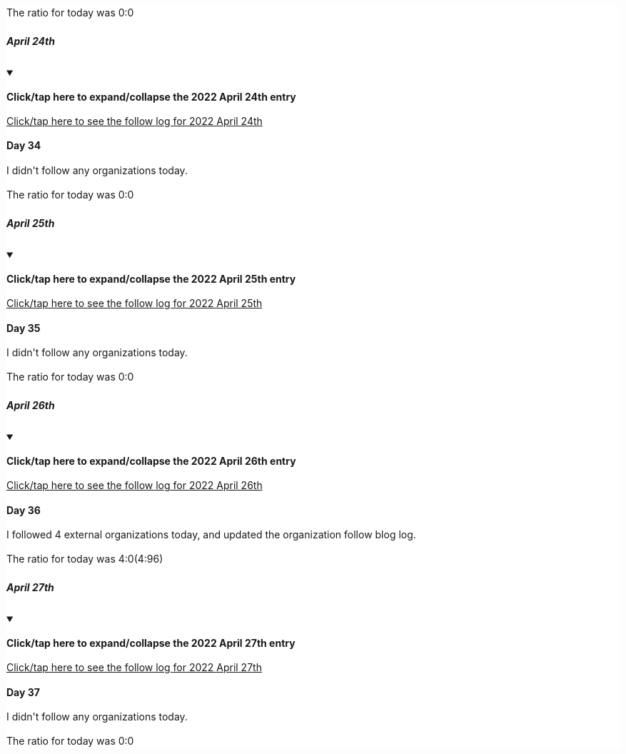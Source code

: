 The ratio for today was 0:0

</details> 

##### April 24th

<details open><summary><p lang="en"><b>Click/tap here to expand/collapse the 2022 April 24th entry</b></p></summary>

[Click/tap here to see the follow log for 2022 April 24th](/Follows/2022/April/24/)

**Day 34**

I didn't follow any organizations today.

The ratio for today was 0:0

</details> 

##### April 25th

<details open><summary><p lang="en"><b>Click/tap here to expand/collapse the 2022 April 25th entry</b></p></summary>

[Click/tap here to see the follow log for 2022 April 25th](/Follows/2022/April/25/)

**Day 35**

I didn't follow any organizations today.

The ratio for today was 0:0

</details> 

##### April 26th

<details open><summary><p lang="en"><b>Click/tap here to expand/collapse the 2022 April 26th entry</b></p></summary>

[Click/tap here to see the follow log for 2022 April 26th](/Follows/2022/April/26/)

**Day 36**

I followed 4 external organizations today, and updated the organization follow blog log.

The ratio for today was 4:0(4:96)

</details> 

##### April 27th

<details open><summary><p lang="en"><b>Click/tap here to expand/collapse the 2022 April 27th entry</b></p></summary>

[Click/tap here to see the follow log for 2022 April 27th](/Follows/2022/April/27/)

**Day 37**

I didn't follow any organizations today.

The ratio for today was 0:0

</details> 
